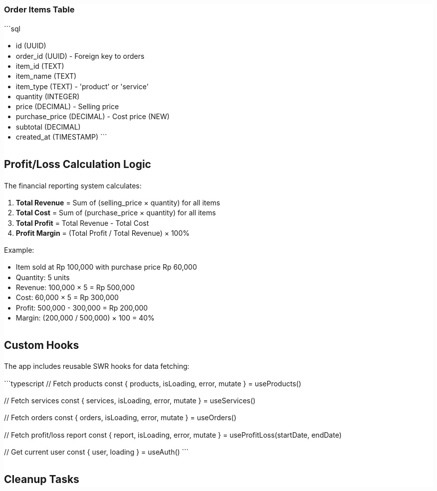 ### Order Items Table
\`\`\`sql
- id (UUID)
- order_id (UUID) - Foreign key to orders
- item_id (TEXT)
- item_name (TEXT)
- item_type (TEXT) - 'product' or 'service'
- quantity (INTEGER)
- price (DECIMAL) - Selling price
- purchase_price (DECIMAL) - Cost price (NEW)
- subtotal (DECIMAL)
- created_at (TIMESTAMP)
\`\`\`

## Profit/Loss Calculation Logic

The financial reporting system calculates:

1. **Total Revenue** = Sum of (selling_price × quantity) for all items
2. **Total Cost** = Sum of (purchase_price × quantity) for all items
3. **Total Profit** = Total Revenue - Total Cost
4. **Profit Margin** = (Total Profit / Total Revenue) × 100%

Example:
- Item sold at Rp 100,000 with purchase price Rp 60,000
- Quantity: 5 units
- Revenue: 100,000 × 5 = Rp 500,000
- Cost: 60,000 × 5 = Rp 300,000
- Profit: 500,000 - 300,000 = Rp 200,000
- Margin: (200,000 / 500,000) × 100 = 40%

## Custom Hooks

The app includes reusable SWR hooks for data fetching:

\`\`\`typescript
// Fetch products
const { products, isLoading, error, mutate } = useProducts()

// Fetch services
const { services, isLoading, error, mutate } = useServices()

// Fetch orders
const { orders, isLoading, error, mutate } = useOrders()

// Fetch profit/loss report
const { report, isLoading, error, mutate } = useProfitLoss(startDate, endDate)

// Get current user
const { user, loading } = useAuth()
\`\`\`

## Cleanup Tasks
